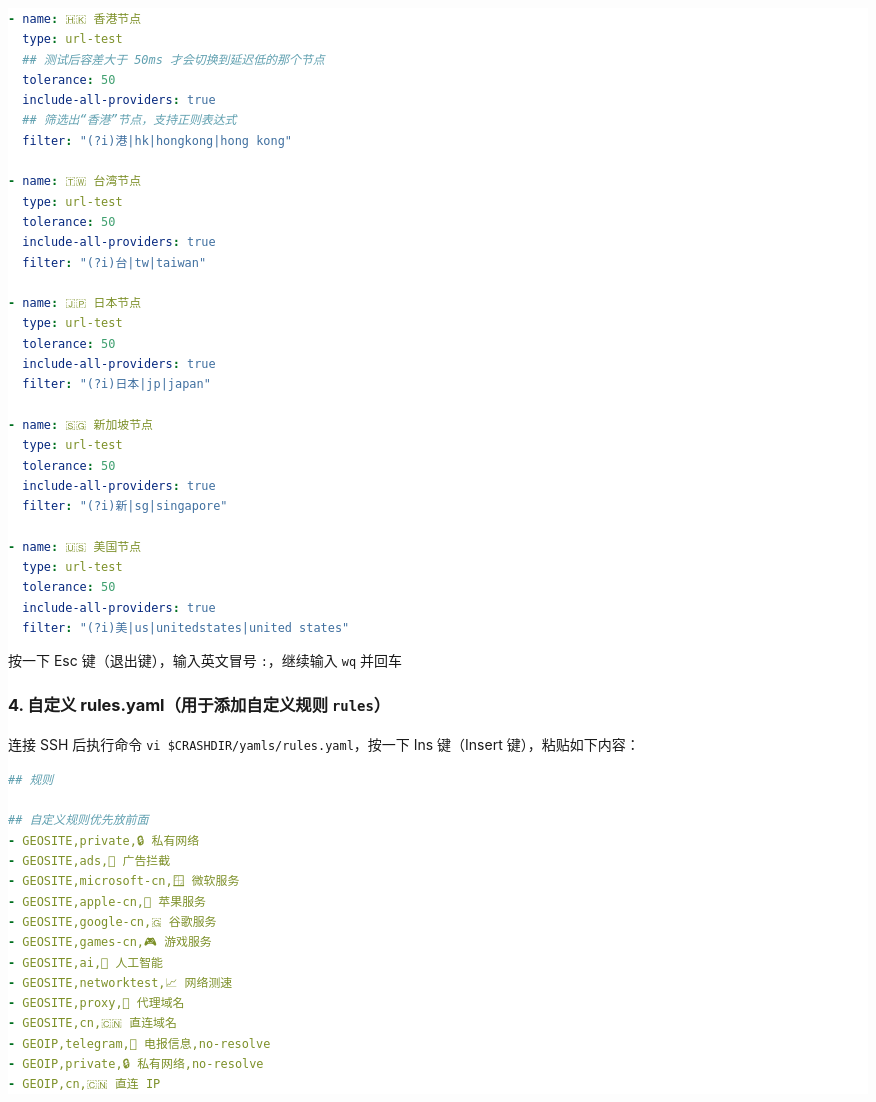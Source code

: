 ```yaml
- name: 🇭🇰 香港节点
  type: url-test
  ## 测试后容差大于 50ms 才会切换到延迟低的那个节点
  tolerance: 50
  include-all-providers: true
  ## 筛选出“香港”节点，支持正则表达式
  filter: "(?i)港|hk|hongkong|hong kong"

- name: 🇹🇼 台湾节点
  type: url-test
  tolerance: 50
  include-all-providers: true
  filter: "(?i)台|tw|taiwan"

- name: 🇯🇵 日本节点
  type: url-test
  tolerance: 50
  include-all-providers: true
  filter: "(?i)日本|jp|japan"

- name: 🇸🇬 新加坡节点
  type: url-test
  tolerance: 50
  include-all-providers: true
  filter: "(?i)新|sg|singapore"

- name: 🇺🇸 美国节点
  type: url-test
  tolerance: 50
  include-all-providers: true
  filter: "(?i)美|us|unitedstates|united states"
```

按一下 Esc 键（退出键），输入英文冒号 `:`，继续输入 `wq` 并回车

### 4. 自定义 rules.yaml（用于添加自定义规则 `rules`）
连接 SSH 后执行命令 `vi $CRASHDIR/yamls/rules.yaml`，按一下 Ins 键（Insert 键），粘贴如下内容：

```yaml
## 规则

## 自定义规则优先放前面
- GEOSITE,private,🔒 私有网络
- GEOSITE,ads,🛑 广告拦截
- GEOSITE,microsoft-cn,🪟 微软服务
- GEOSITE,apple-cn,🍎 苹果服务
- GEOSITE,google-cn,🇬 谷歌服务
- GEOSITE,games-cn,🎮 游戏服务
- GEOSITE,ai,🤖 人工智能
- GEOSITE,networktest,📈 网络测速
- GEOSITE,proxy,🧱 代理域名
- GEOSITE,cn,🇨🇳 直连域名
- GEOIP,telegram,📲 电报信息,no-resolve
- GEOIP,private,🔒 私有网络,no-resolve
- GEOIP,cn,🇨🇳 直连 IP
```
